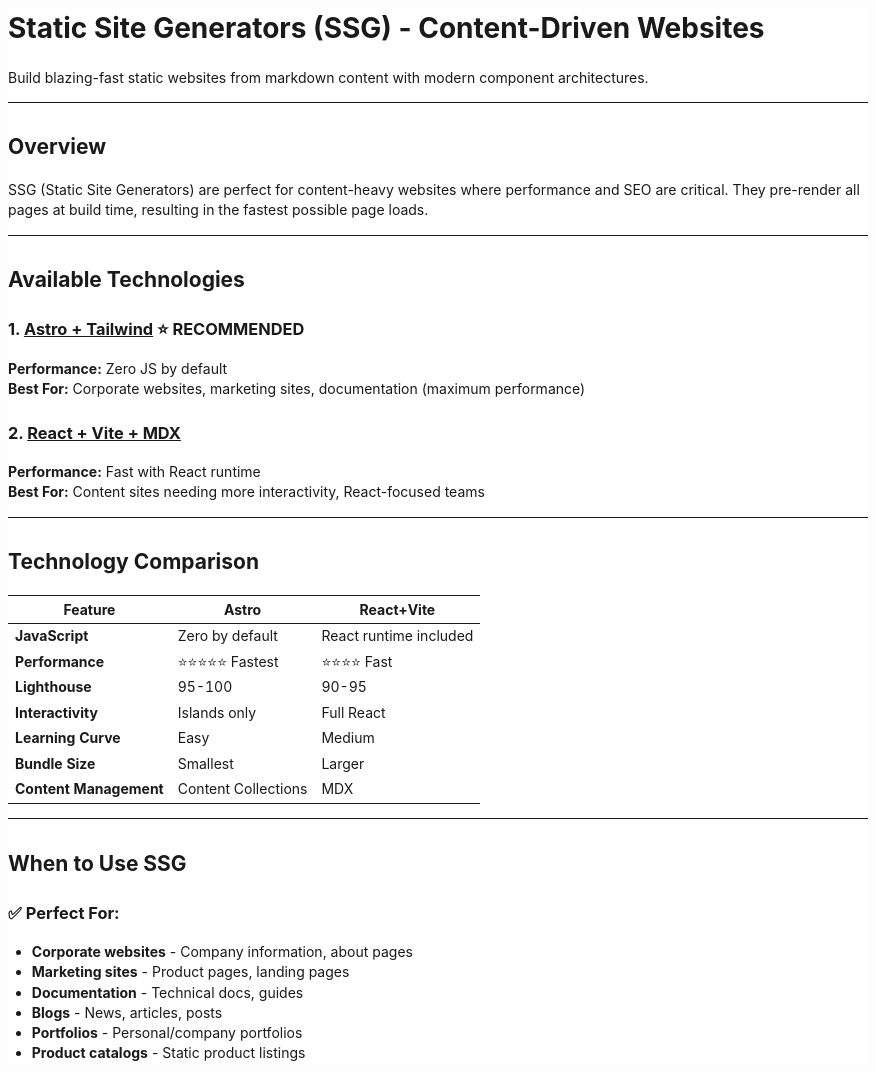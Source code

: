 # Static Site Generators (SSG) - Content-Driven Websites

Build blazing-fast static websites from markdown content with modern component architectures.

---

## Overview

SSG (Static Site Generators) are perfect for content-heavy websites where performance and SEO are critical. They pre-render all pages at build time, resulting in the fastest possible page loads.

---

## Available Technologies

### 1. [Astro + Tailwind](./astro.md) ⭐ **RECOMMENDED**
**Performance:** Zero JS by default  
**Best For:** Corporate websites, marketing sites, documentation (maximum performance)

### 2. [React + Vite + MDX](./react.md)
**Performance:** Fast with React runtime  
**Best For:** Content sites needing more interactivity, React-focused teams

---

## Technology Comparison

| Feature | Astro | React+Vite |
|---------|-------|------------|
| **JavaScript** | Zero by default | React runtime included |
| **Performance** | ⭐⭐⭐⭐⭐ Fastest | ⭐⭐⭐⭐ Fast |
| **Lighthouse** | 95-100 | 90-95 |
| **Interactivity** | Islands only | Full React |
| **Learning Curve** | Easy | Medium |
| **Bundle Size** | Smallest | Larger |
| **Content Management** | Content Collections | MDX |

---

## When to Use SSG

### ✅ Perfect For:
- **Corporate websites** - Company information, about pages
- **Marketing sites** - Product pages, landing pages
- **Documentation** - Technical docs, guides
- **Blogs** - News, articles, posts
- **Portfolios** - Personal/company portfolios
- **Product catalogs** - Static product listings
